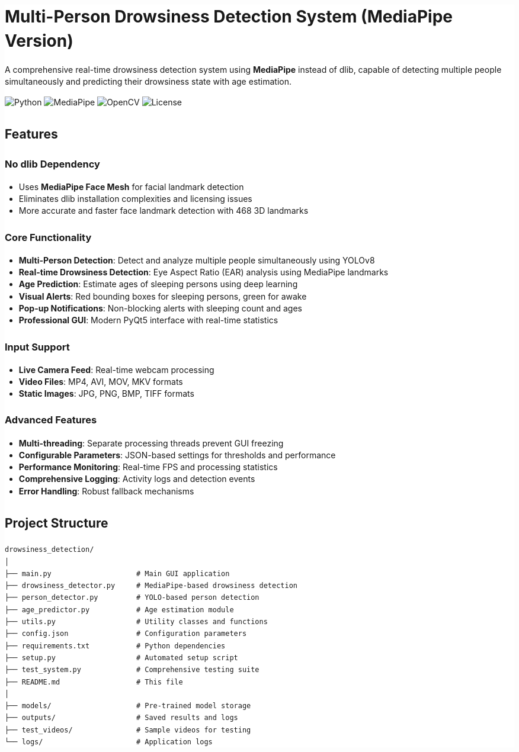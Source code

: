 # Multi-Person Drowsiness Detection System (MediaPipe Version)

A comprehensive real-time drowsiness detection system using **MediaPipe** instead of dlib, capable of detecting multiple people simultaneously and predicting their drowsiness state with age estimation.

![Python](https://img.shields.io/badge/Python-3.7+-blue.svg)
![MediaPipe](https://img.shields.io/badge/MediaPipe-0.10+-green.svg)
![OpenCV](https://img.shields.io/badge/OpenCV-4.8+-red.svg)
![License](https://img.shields.io/badge/License-MIT-yellow.svg)

##  Features

###  **No dlib Dependency**
- Uses **MediaPipe Face Mesh** for facial landmark detection
- Eliminates dlib installation complexities and licensing issues
- More accurate and faster face landmark detection with 468 3D landmarks

###  **Core Functionality**
- **Multi-Person Detection**: Detect and analyze multiple people simultaneously using YOLOv8
- **Real-time Drowsiness Detection**: Eye Aspect Ratio (EAR) analysis using MediaPipe landmarks
- **Age Prediction**: Estimate ages of sleeping persons using deep learning
- **Visual Alerts**: Red bounding boxes for sleeping persons, green for awake
- **Pop-up Notifications**: Non-blocking alerts with sleeping count and ages
- **Professional GUI**: Modern PyQt5 interface with real-time statistics

###  **Input Support**
- **Live Camera Feed**: Real-time webcam processing
- **Video Files**: MP4, AVI, MOV, MKV formats
- **Static Images**: JPG, PNG, BMP, TIFF formats

###  **Advanced Features**
- **Multi-threading**: Separate processing threads prevent GUI freezing
- **Configurable Parameters**: JSON-based settings for thresholds and performance
- **Performance Monitoring**: Real-time FPS and processing statistics
- **Comprehensive Logging**: Activity logs and detection events
- **Error Handling**: Robust fallback mechanisms

## Project Structure

```
drowsiness_detection/
│
├── main.py                    # Main GUI application
├── drowsiness_detector.py     # MediaPipe-based drowsiness detection
├── person_detector.py         # YOLO-based person detection
├── age_predictor.py           # Age estimation module
├── utils.py                   # Utility classes and functions
├── config.json                # Configuration parameters
├── requirements.txt           # Python dependencies
├── setup.py                   # Automated setup script
├── test_system.py             # Comprehensive testing suite
├── README.md                  # This file
│
├── models/                    # Pre-trained model storage
├── outputs/                   # Saved results and logs
├── test_videos/               # Sample videos for testing
└── logs/                      # Application logs
```